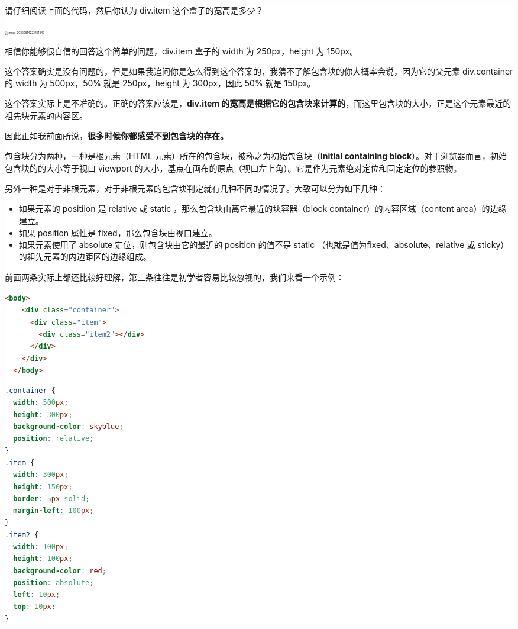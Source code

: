 请仔细阅读上面的代码，然后你认为 div.item 这个盒子的宽高是多少？

<img src="https://xiejie-typora.oss-cn-chengdu.aliyuncs.com/2022-08-14-143451.png" alt="image-20220814223451349" style="zoom: 33%;" />

相信你能够很自信的回答这个简单的问题，div.item 盒子的 width 为 250px，height 为 150px。

这个答案确实是没有问题的，但是如果我追问你是怎么得到这个答案的，我猜不了解包含块的你大概率会说，因为它的父元素 div.container 的 width 为 500px，50% 就是 250px，height 为 300px，因此 50% 就是 150px。

这个答案实际上是不准确的。正确的答案应该是，**div.item 的宽高是根据它的包含块来计算的**，而这里包含块的大小，正是这个元素最近的祖先块元素的内容区。

因此正如我前面所说，**很多时候你都感受不到包含块的存在。**



包含块分为两种，一种是根元素（HTML 元素）所在的包含块，被称之为初始包含块（**initial containing block**）。对于浏览器而言，初始包含块的的大小等于视口 viewport 的大小，基点在画布的原点（视口左上角）。它是作为元素绝对定位和固定定位的参照物。



另外一种是对于非根元素，对于非根元素的包含块判定就有几种不同的情况了。大致可以分为如下几种：

- 如果元素的 positiion 是 relative 或 static ，那么包含块由离它最近的块容器（block container）的内容区域（content area）的边缘建立。
- 如果 position 属性是 fixed，那么包含块由视口建立。
- 如果元素使用了 absolute 定位，则包含块由它的最近的 position 的值不是 static （也就是值为fixed、absolute、relative 或 sticky）的祖先元素的内边距区的边缘组成。

前面两条实际上都还比较好理解，第三条往往是初学者容易比较忽视的，我们来看一个示例：

```html
<body>
    <div class="container">
      <div class="item">
        <div class="item2"></div>
      </div>
    </div>
  </body>
```

```css
.container {
  width: 500px;
  height: 300px;
  background-color: skyblue;
  position: relative;
}
.item {
  width: 300px;
  height: 150px;
  border: 5px solid;
  margin-left: 100px;
}
.item2 {
  width: 100px;
  height: 100px;
  background-color: red;
  position: absolute;
  left: 10px;
  top: 10px;
}
```
